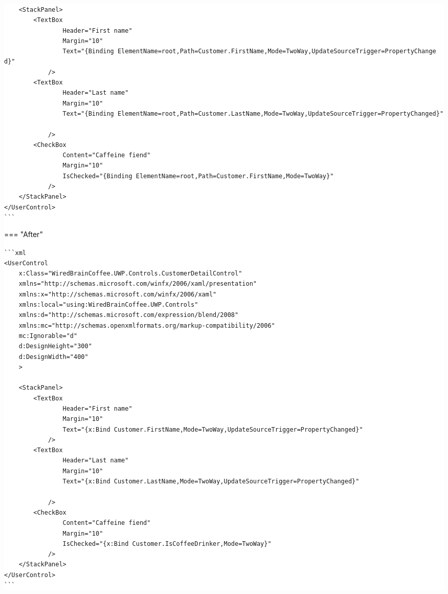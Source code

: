         <StackPanel>
            <TextBox 
                    Header="First name" 
                    Margin="10"
                    Text="{Binding ElementName=root,Path=Customer.FirstName,Mode=TwoWay,UpdateSourceTrigger=PropertyChanged}"
                />
            <TextBox 
                    Header="Last name" 
                    Margin="10"
                    Text="{Binding ElementName=root,Path=Customer.LastName,Mode=TwoWay,UpdateSourceTrigger=PropertyChanged}"
                    
                />
            <CheckBox 
                    Content="Caffeine fiend" 
                    Margin="10"
                    IsChecked="{Binding ElementName=root,Path=Customer.FirstName,Mode=TwoWay}"
                />
        </StackPanel>
    </UserControl>
    ```

=== "After"

    ```xml
    <UserControl
        x:Class="WiredBrainCoffee.UWP.Controls.CustomerDetailControl"
        xmlns="http://schemas.microsoft.com/winfx/2006/xaml/presentation"
        xmlns:x="http://schemas.microsoft.com/winfx/2006/xaml"
        xmlns:local="using:WiredBrainCoffee.UWP.Controls"
        xmlns:d="http://schemas.microsoft.com/expression/blend/2008"
        xmlns:mc="http://schemas.openxmlformats.org/markup-compatibility/2006"
        mc:Ignorable="d"
        d:DesignHeight="300"
        d:DesignWidth="400"
        >

        <StackPanel>
            <TextBox 
                    Header="First name" 
                    Margin="10"
                    Text="{x:Bind Customer.FirstName,Mode=TwoWay,UpdateSourceTrigger=PropertyChanged}"
                />
            <TextBox 
                    Header="Last name" 
                    Margin="10"
                    Text="{x:Bind Customer.LastName,Mode=TwoWay,UpdateSourceTrigger=PropertyChanged}"
                    
                />
            <CheckBox 
                    Content="Caffeine fiend" 
                    Margin="10"
                    IsChecked="{x:Bind Customer.IsCoffeeDrinker,Mode=TwoWay}"
                />
        </StackPanel>
    </UserControl>
    ```
